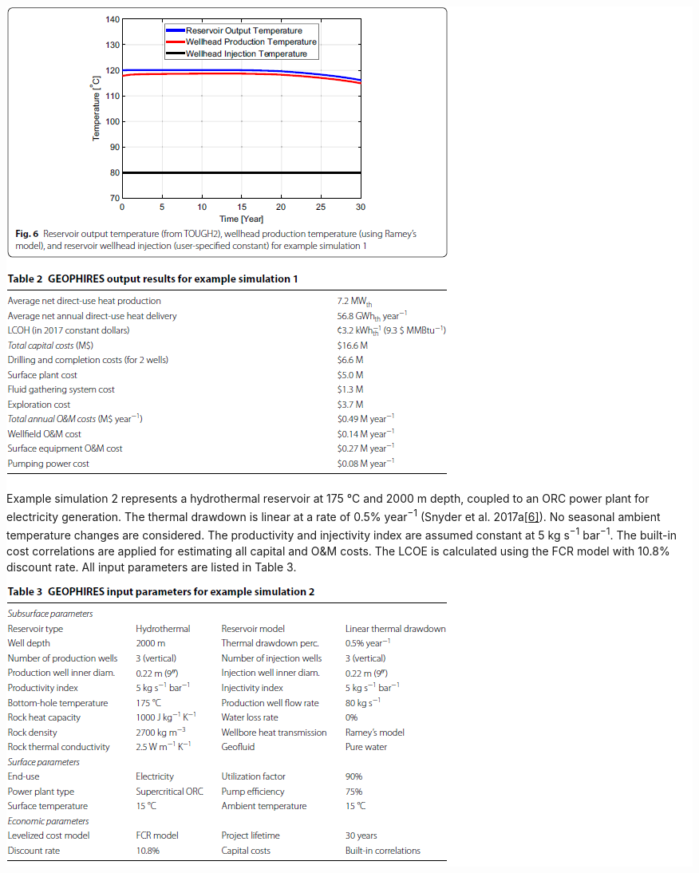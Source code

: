 ![Figure 6](_images/theoretical-basis-fig-6.png)

![Table 2](_images/theoretical-basis-table-2.png)

Example simulation 2 represents a hydrothermal reservoir at 175 °C and 2000 m depth, coupled to an ORC power plant for electricity generation. The thermal drawdown is linear at a rate of 0.5% year<sup>−1</sup> (Snyder et al. 2017a<a href="#fn-6">[6]</a>). No seasonal ambient temperature changes are considered. The productivity and injectivity index are assumed constant at 5 kg s<sup>−1</sup> bar<sup>−1</sup>. The built-in cost correlations are applied for estimating all capital and O&M costs. The LCOE is calculated using the FCR model with 10.8% discount rate. All input parameters are listed in Table 3.

![Table 3](_images/theoretical-basis-table-3.png)


[^1]: Gringarten AC, Witherspoon PA, Ohnishi Y. Theory of heat extraction from fractured hot dry rock. J Geophys Res. 1975;80(8):1120–4.
[^2]: Johansson F. mpmath: a Python library for arbitrary-precision floating-point arithmetic (version 1.0.0). [http://mpmath.org/](http://mpmath.org/). 2017.
[^3]: Hunsbedt A, Lam S T-F, Kruger P. User’s Manual for the One-Dimensional Linear Heat Sweep Model. Stanford Geothermal Program, Interdisciplinary Research in Engineering and Earth Sciences, Stanford University, Stanford, California, United States, SGP-TR-75. 1984.
[^4]: Beckers KF (2016) Low-temperature geothermal energy: systems modeling, reservoir simulation, and economic analysis, Ph.D. Dissertation, Cornell University, Ithaca, New York, United States.
[^5]: Armstead HCH, Tester JW. Heat mining. London: E. & F.N. Spon Ltd.; 1987.
[^6]: Snyder DM, Beckers KF, Young KR, Johnston B. Analysis of geothermal reservoir and well operational conditions using monthly production reports from Nevada and California. Trans Geotherm Resour Council. 2017a;41:2844–56.
[^7]: Pruess K, Oldenburg CM, Moridis GJ. TOUGH2 user’s guide version 2. No. LBNL—43134. Lawrence Berkeley National Laboratory, Berkeley, California, United States. 1999.
[^8]: DOE. Geothermal Electricity Technology Evaluation Model (GETEM) United States Department of Energy (DOE) [https://energy.gov/eere/geothermal/geothermal-electricity-technology-evaluation-model](https://energy.gov/eere/geothermal/geothermal-electricity-technology-evaluation-model). 2016.
[^9]: Ramey HJ Jr. Wellbore heat transmission. J Petrol Technol. 1962;14(04):427–35.
[^10]: Fox RW, Pritchard PJ, McDonald AT. Introduction to fluid mechanics. 6th ed. New York: Wiley; 2004.
[^11]: Tester JW, Anderson B, Batchelor A, Blackwell D, DiPippo R, Drake E, Garnish J, Livesay B, Moore MC, Nichols K, Petty S, Toksz MN, Veatch Jr RW. The future of geothermal energy: impact of Enhanced Geothermal Systems (EGS) on the United States in the 21st Century. Massachusetts Institute of Technology, DOE contract DE-AC07-05ID14517 Final Report. 2006.
[^12]: Tester JW, Herzog HJ. Economic predictions for heat mining: a review and analysis of hot dry rock (HDR) geothermal energy technology, Massachusetts Institute of Technology Energy Laboratory Report MIT-EL 90-001. U.S. Department of Energy, Geothermal Technology Division. 1990.
[^13]: Lowry TS, Finger JT, Carrigan CR, Foris A, Kennedy MB, Corbett TF, Doughty CA, Pye S, Sonnenthal EL. Reservoir maintenance and development task report for the DOE geothermal technologies office GeoVision study, Sandia report SAND2017-9977. 2017.
[^14]: Lukawski MZ, Anderson BJ, Augustine C, Capuano LE Jr, Beckers KF, Livesay B, Tester JW. Cost analysis of oil, gas, and geothermal well drilling. J Petrol Sci Eng. 2014;118:1–14.
[^15]: Sanyal SK, Morrow JW. Success and the learning curve effect in geothermal well drilling—a worldwide survey. In: Proceedings, thirty-seventh workshop on geothermal reservoir engineering, Stanford University, Stanford, California, January 30–February 1, 2012, SGP-TR-194. 2012.
[^16]: Beckers KF, Young KR. Performance, cost, and financial parameters of geothermal district heating systems for market penetration modeling under various scenarios. In: Proceedings, 42nd workshop on geothermal reservoir engineering, Stanford University, Stanford, California, February 13–15, 2017, SGP-TR-212. 2017.
[^17]: IHS. IHS Markit North American Power Capital Costs Index (NAPCCI). [https://ihsmarkit.com/Info/cera/ihsindexes/index.html](https://ihsmarkit.com/Info/cera/ihsindexes/index.html). 2018.
[^18]: Verkís. Geothermal binary power plants. Preliminary study of low temperature utilization, cost estimates and energy cost. 2014.
[^19]: Zeyghami M. Thermoeconomic optimization of geothermal flash steam power plants. In: Proceedings, World Geothermal Congress, Bali, Indonesia. 2010.
[^20]: Astolfi M, Romano MC, Bombarda P, Macchi E. Binary ORC (Organic Rankine Cycles) power plants for the exploitation of medium-low temperature geothermal sources-part B: techno-economic optimization. Energy. 2014;66:435–46.
[^21]: BLS. Employment Cost Index, Bureau of Labor Statistics. [https://www.bls.gov/ncs/ect/](https://www.bls.gov/ncs/ect/). 2018.
[^22]: Short W, Packey DJ, Holt T. A manual for the economic evaluation of energy efficiency and renewable energy technologies (No. NREL/TP–462-5173). National Renewable Energy Laboratory (NREL), Golden, Colorado, United States. 1995.
[^23]: OECD/IEA. Projected costs of generating electricity: 2015 Edition. OECD NEA/IEA, Organisation for Economic Co-operation and Development Nuclear Energy Agency/International Energy Agency; 2015.
[^24]: Hardie RW. BICYCLE II: a computer code for calculating levelized life-cycle costs, LA-89089. Los Alamos: Los Alamos National Laboratory; 1981.
[^25]: Snyder DM, Beckers KF, Young KR. Update on geothermal direct-use installations in the U.S. In: Proceedings, 42nd workshop on geothermal reservoir engineering, Stanford University, Stanford, California, February 13–15, 2017, SGP-TR-212. 2017b.
[^26]: EGEC. Market Report 2015. European Geothermal Energy Council. 5th edition, 2016.
[^27]: Thorsteinsson HH, Tester JW. Barriers and enablers to geothermal district heating system development in the United States. Energy Policy. 2010;38(2):803–13.
[^28]: Dumas P, Angelino L. GeoDH: promote geothermal district heating systems in Europe. In: Proceedings, World Geothermal Congress 2015, Melbourne, Australia, 19–25 April 2015.
[^29]: Reber TJ. Evaluating opportunities for enhanced geothermal system-based district heating in New York and Pennsylvania. MS thesis, Cornell University, Ithaca, New York, United States. 2013.
[^30]: OpenEI. Transparent Cost Database. Developed and maintained by National Renewable Energy Laboratory (NREL). [https://openei.org/apps/TCDB/transparent_cost_database](https://openei.org/apps/TCDB/transparent_cost_database). 2017.
[^31]: Beckers KF, Lukawski MZ, Reber TJ, Anderson BJ, Moore MC, Tester JW. Introducing Geophires v1.0: Software package for estimating levelized cost of electricity and/or heat from enhanced geothermal systems. In: Proceedings, 38th workshop on geothermal reservoir engineering, Stanford University, Stanford, California, February 11–13, 2013, SGP-TR-198.
[^32]: Beckers KF, McCabe K. Introducing GEOPHIRES v2.0: updated geothermal techno-economic simulation tool. In: Proceedings, 43rd workshop on geothermal reservoir engineering, Stanford University, Stanford, California, February 12–14, 2018, SGP-TR-213. 2018.